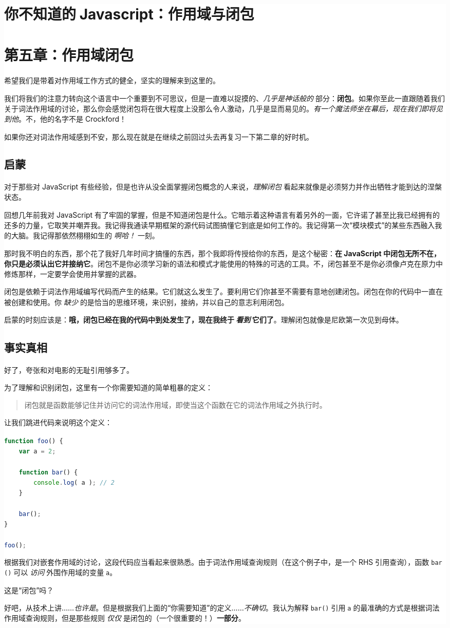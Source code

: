 # 你不知道的 Javascript：作用域与闭包
# 第五章：作用域闭包

希望我们是带着对作用域工作方式的健全，坚实的理解来到这里的。

我们将我们的注意力转向这个语言中一个重要到不可思议，但是一直难以捉摸的、*几乎是神话般的* 部分：**闭包**。如果你至此一直跟随着我们关于词法作用域的讨论，那么你会感觉闭包将在很大程度上没那么令人激动，几乎是显而易见的。*有一个魔法师坐在幕后，现在我们即将见到他*。不，他的名字不是 Crockford！

如果你还对词法作用域感到不安，那么现在就是在继续之前回过头去再复习一下第二章的好时机。

## 启蒙

对于那些对 JavaScript 有些经验，但是也许从没全面掌握闭包概念的人来说，*理解闭包* 看起来就像是必须努力并作出牺牲才能到达的涅槃状态。

回想几年前我对 JavaScript 有了牢固的掌握，但是不知道闭包是什么。它暗示着这种语言有着另外的一面，它许诺了甚至比我已经拥有的还多的力量，它取笑并嘲弄我。我记得我通读早期框架的源代码试图搞懂它到底是如何工作的。我记得第一次“模块模式”的某些东西融入我的大脑。我记得那依然栩栩如生的 *啊哈！* 一刻。

那时我不明白的东西，那个花了我好几年时间才搞懂的东西，那个我即将传授给你的东西，是这个秘密：**在 JavaScript 中闭包无所不在，你只是必须认出它并接纳它**。闭包不是你必须学习新的语法和模式才能使用的特殊的可选的工具。不，闭包甚至不是你必须像卢克在原力中修炼那样，一定要学会使用并掌握的武器。

闭包是依赖于词法作用域编写代码而产生的结果。它们就这么发生了。要利用它们你甚至不需要有意地创建闭包。闭包在你的代码中一直在被创建和使用。你 *缺少* 的是恰当的思维环境，来识别，接纳，并以自己的意志利用闭包。

启蒙的时刻应该是：**哦，闭包已经在我的代码中到处发生了，现在我终于 *看到* 它们了**。理解闭包就像是尼欧第一次见到母体。

## 事实真相

好了，夸张和对电影的无耻引用够多了。

为了理解和识别闭包，这里有一个你需要知道的简单粗暴的定义：

> 闭包就是函数能够记住并访问它的词法作用域，即使当这个函数在它的词法作用域之外执行时。

让我们跳进代码来说明这个定义：

```js
function foo() {
	var a = 2;

	function bar() {
		console.log( a ); // 2
	}

	bar();
}

foo();
```

根据我们对嵌套作用域的讨论，这段代码应当看起来很熟悉。由于词法作用域查询规则（在这个例子中，是一个 RHS 引用查询），函数 `bar()` 可以 *访问* 外围作用域的变量 `a`。

这是“闭包”吗？

好吧，从技术上讲……*也许是*。但是根据我们上面的“你需要知道”的定义……*不确切*。我认为解释 `bar()` 引用 `a` 的最准确的方式是根据词法作用域查询规则，但是那些规则 *仅仅* 是闭包的（一个很重要的！）**一部分**。
